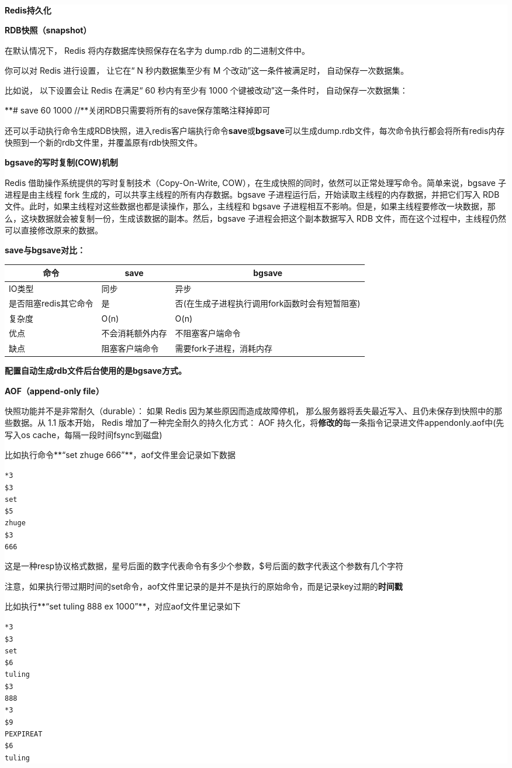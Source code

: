 **Redis持久化**

**RDB快照（snapshot）**

在默认情况下， Redis 将内存数据库快照保存在名字为 dump.rdb 的二进制文件中。

你可以对 Redis 进行设置， 让它在“ N 秒内数据集至少有 M 个改动”这一条件被满足时， 自动保存一次数据集。

比如说， 以下设置会让 Redis 在满足“ 60 秒内有至少有 1000 个键被改动”这一条件时， 自动保存一次数据集：

**# save 60 1000    //**关闭RDB只需要将所有的save保存策略注释掉即可

还可以手动执行命令生成RDB快照，进入redis客户端执行命令**save**或**bgsave**可以生成dump.rdb文件，每次命令执行都会将所有redis内存快照到一个新的rdb文件里，并覆盖原有rdb快照文件。

**bgsave的写时复制(COW)机制**

Redis 借助操作系统提供的写时复制技术（Copy-On-Write, COW），在生成快照的同时，依然可以正常处理写命令。简单来说，bgsave 子进程是由主线程 fork 生成的，可以共享主线程的所有内存数据。bgsave 子进程运行后，开始读取主线程的内存数据，并把它们写入 RDB 文件。此时，如果主线程对这些数据也都是读操作，那么，主线程和 bgsave 子进程相互不影响。但是，如果主线程要修改一块数据，那么，这块数据就会被复制一份，生成该数据的副本。然后，bgsave 子进程会把这个副本数据写入 RDB 文件，而在这个过程中，主线程仍然可以直接修改原来的数据。

**save与bgsave对比：**

| **命令**              | **save**         | **bgsave**                                     |
| --------------------- | ---------------- | ---------------------------------------------- |
| IO类型                | 同步             | 异步                                           |
| 是否阻塞redis其它命令 | 是               | 否(在生成子进程执行调用fork函数时会有短暂阻塞) |
| 复杂度                | O(n)             | O(n)                                           |
| 优点                  | 不会消耗额外内存 | 不阻塞客户端命令                               |
| 缺点                  | 阻塞客户端命令   | 需要fork子进程，消耗内存                       |

**配置自动生成rdb文件后台使用的是bgsave方式。**

**AOF（append-only file）**

快照功能并不是非常耐久（durable）： 如果 Redis 因为某些原因而造成故障停机， 那么服务器将丢失最近写入、且仍未保存到快照中的那些数据。从 1.1 版本开始， Redis 增加了一种完全耐久的持久化方式： AOF 持久化，将**修改的**每一条指令记录进文件appendonly.aof中(先写入os cache，每隔一段时间fsync到磁盘)

比如执行命令**“set zhuge 666”**，aof文件里会记录如下数据

```
*3
$3
set
$5
zhuge
$3
666
```

这是一种resp协议格式数据，星号后面的数字代表命令有多少个参数，$号后面的数字代表这个参数有几个字符

注意，如果执行带过期时间的set命令，aof文件里记录的是并不是执行的原始命令，而是记录key过期的**时间戳**

比如执行**“set tuling 888 ex 1000”**，对应aof文件里记录如下

```
*3
$3
set
$6
tuling
$3
888
*3
$9
PEXPIREAT
$6
tuling
```